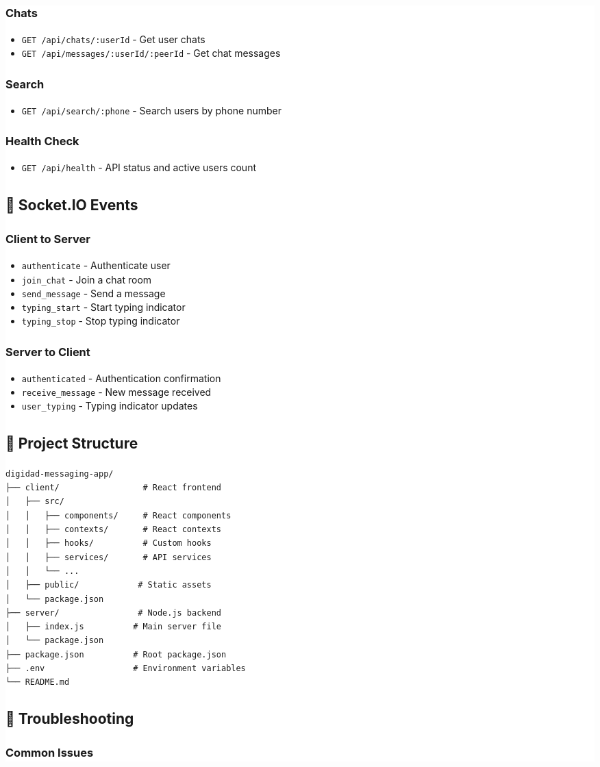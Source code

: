 ### Chats
- `GET /api/chats/:userId` - Get user chats
- `GET /api/messages/:userId/:peerId` - Get chat messages

### Search
- `GET /api/search/:phone` - Search users by phone number

### Health Check
- `GET /api/health` - API status and active users count

## 🔌 Socket.IO Events

### Client to Server
- `authenticate` - Authenticate user
- `join_chat` - Join a chat room
- `send_message` - Send a message
- `typing_start` - Start typing indicator
- `typing_stop` - Stop typing indicator

### Server to Client
- `authenticated` - Authentication confirmation
- `receive_message` - New message received
- `user_typing` - Typing indicator updates

## 📁 Project Structure

```
digidad-messaging-app/
├── client/                 # React frontend
│   ├── src/
│   │   ├── components/     # React components
│   │   ├── contexts/       # React contexts
│   │   ├── hooks/          # Custom hooks
│   │   ├── services/       # API services
│   │   └── ...
│   ├── public/            # Static assets
│   └── package.json
├── server/                # Node.js backend
│   ├── index.js          # Main server file
│   └── package.json
├── package.json          # Root package.json
├── .env                  # Environment variables
└── README.md
```

## 🚨 Troubleshooting

### Common Issues
